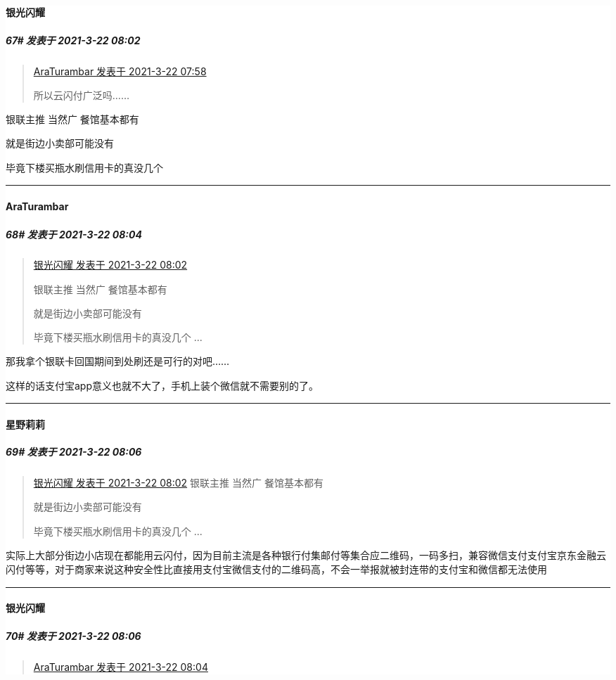 ####  银光闪耀  
##### 67#       发表于 2021-3-22 08:02


<blockquote><a href="httphttps://bbs.saraba1st.com/2b/forum.php?mod=redirect&amp;goto=findpost&amp;pid=50696243&amp;ptid=1994273" target="_blank">AraTurambar 发表于 2021-3-22 07:58</a>

所以云闪付广泛吗……</blockquote>
银联主推 当然广 餐馆基本都有

就是街边小卖部可能没有 

毕竟下楼买瓶水刷信用卡的真没几个


-----

####  AraTurambar  
##### 68#       发表于 2021-3-22 08:04


<blockquote><a href="httphttps://bbs.saraba1st.com/2b/forum.php?mod=redirect&amp;goto=findpost&amp;pid=50696267&amp;ptid=1994273" target="_blank">银光闪耀 发表于 2021-3-22 08:02</a>

银联主推 当然广 餐馆基本都有

就是街边小卖部可能没有 

毕竟下楼买瓶水刷信用卡的真没几个 ...</blockquote>
那我拿个银联卡回国期间到处刷还是可行的对吧……


这样的话支付宝app意义也就不大了，手机上装个微信就不需要别的了。


-----

####  星野莉莉  
##### 69#       发表于 2021-3-22 08:06


<blockquote><a href="httphttps://bbs.saraba1st.com/2b/forum.php?mod=redirect&amp;goto=findpost&amp;pid=50696267&amp;ptid=1994273" target="_blank">银光闪耀 发表于 2021-3-22 08:02</a>
银联主推 当然广 餐馆基本都有

就是街边小卖部可能没有 

毕竟下楼买瓶水刷信用卡的真没几个 ...</blockquote>
实际上大部分街边小店现在都能用云闪付，因为目前主流是各种银行付集邮付等集合应二维码，一码多扫，兼容微信支付支付宝京东金融云闪付等等，对于商家来说这种安全性比直接用支付宝微信支付的二维码高，不会一举报就被封连带的支付宝和微信都无法使用


-----

####  银光闪耀  
##### 70#       发表于 2021-3-22 08:06


<blockquote><a href="httphttps://bbs.saraba1st.com/2b/forum.php?mod=redirect&amp;goto=findpost&amp;pid=50696278&amp;ptid=1994273" target="_blank">AraTurambar 发表于 2021-3-22 08:04</a>
